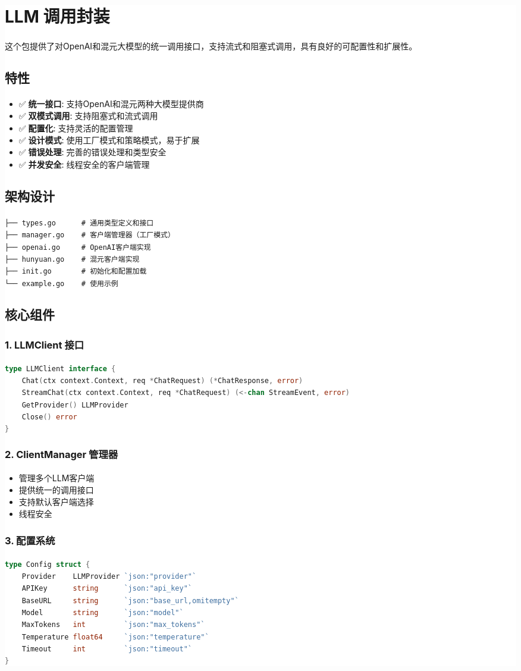 # LLM 调用封装

这个包提供了对OpenAI和混元大模型的统一调用接口，支持流式和阻塞式调用，具有良好的可配置性和扩展性。

## 特性

- ✅ **统一接口**: 支持OpenAI和混元两种大模型提供商
- ✅ **双模式调用**: 支持阻塞式和流式调用
- ✅ **配置化**: 支持灵活的配置管理
- ✅ **设计模式**: 使用工厂模式和策略模式，易于扩展
- ✅ **错误处理**: 完善的错误处理和类型安全
- ✅ **并发安全**: 线程安全的客户端管理

## 架构设计

```
├── types.go      # 通用类型定义和接口
├── manager.go    # 客户端管理器（工厂模式）
├── openai.go     # OpenAI客户端实现
├── hunyuan.go    # 混元客户端实现
├── init.go       # 初始化和配置加载
└── example.go    # 使用示例
```

## 核心组件

### 1. LLMClient 接口
```go
type LLMClient interface {
    Chat(ctx context.Context, req *ChatRequest) (*ChatResponse, error)
    StreamChat(ctx context.Context, req *ChatRequest) (<-chan StreamEvent, error)
    GetProvider() LLMProvider
    Close() error
}
```

### 2. ClientManager 管理器
- 管理多个LLM客户端
- 提供统一的调用接口
- 支持默认客户端选择
- 线程安全

### 3. 配置系统
```go
type Config struct {
    Provider    LLMProvider `json:"provider"`
    APIKey      string      `json:"api_key"`
    BaseURL     string      `json:"base_url,omitempty"`
    Model       string      `json:"model"`
    MaxTokens   int         `json:"max_tokens"`
    Temperature float64     `json:"temperature"`
    Timeout     int         `json:"timeout"`
}
```
